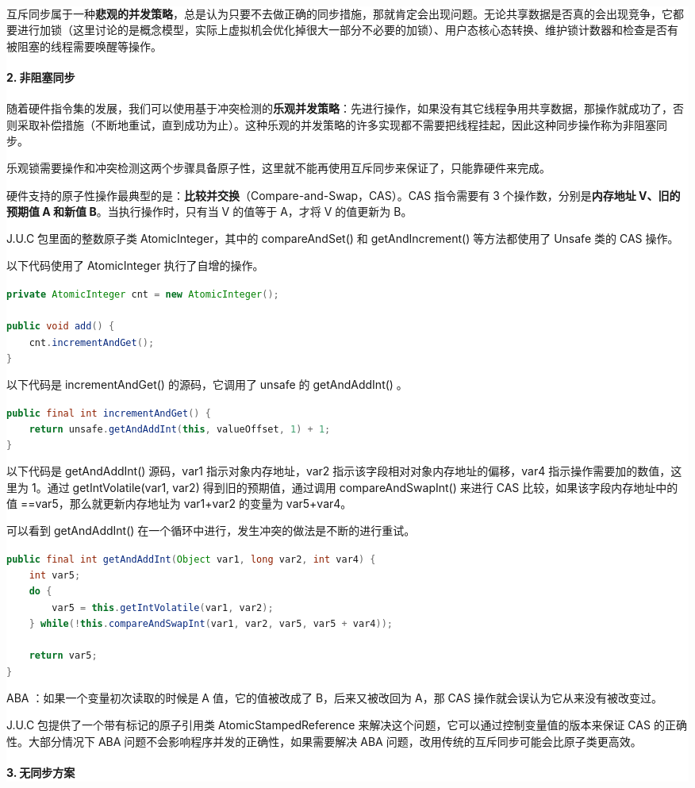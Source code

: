 互斥同步属于一种**悲观的并发策略**，总是认为只要不去做正确的同步措施，那就肯定会出现问题。无论共享数据是否真的会出现竞争，它都要进行加锁（这里讨论的是概念模型，实际上虚拟机会优化掉很大一部分不必要的加锁）、用户态核心态转换、维护锁计数器和检查是否有被阻塞的线程需要唤醒等操作。



#### 2. 非阻塞同步

随着硬件指令集的发展，我们可以使用基于冲突检测的**乐观并发策略**：先进行操作，如果没有其它线程争用共享数据，那操作就成功了，否则采取补偿措施（不断地重试，直到成功为止）。这种乐观的并发策略的许多实现都不需要把线程挂起，因此这种同步操作称为非阻塞同步。

乐观锁需要操作和冲突检测这两个步骤具备原子性，这里就不能再使用互斥同步来保证了，只能靠硬件来完成。

硬件支持的原子性操作最典型的是：**比较并交换**（Compare-and-Swap，CAS）。CAS 指令需要有 3 个操作数，分别是**内存地址 V、旧的预期值 A 和新值 B**。当执行操作时，只有当 V 的值等于 A，才将 V 的值更新为 B。

J.U.C 包里面的整数原子类 AtomicInteger，其中的 compareAndSet() 和 getAndIncrement() 等方法都使用了 Unsafe 类的 CAS 操作。

以下代码使用了 AtomicInteger 执行了自增的操作。

```java
private AtomicInteger cnt = new AtomicInteger();

public void add() {
    cnt.incrementAndGet();
}
```

以下代码是 incrementAndGet() 的源码，它调用了 unsafe 的 getAndAddInt() 。

```java
public final int incrementAndGet() {
    return unsafe.getAndAddInt(this, valueOffset, 1) + 1;
}
```

以下代码是 getAndAddInt() 源码，var1 指示对象内存地址，var2 指示该字段相对对象内存地址的偏移，var4 指示操作需要加的数值，这里为 1。通过 getIntVolatile(var1, var2) 得到旧的预期值，通过调用 compareAndSwapInt() 来进行 CAS 比较，如果该字段内存地址中的值 ==var5，那么就更新内存地址为 var1+var2 的变量为 var5+var4。

可以看到 getAndAddInt() 在一个循环中进行，发生冲突的做法是不断的进行重试。

```java
public final int getAndAddInt(Object var1, long var2, int var4) {
    int var5;
    do {
        var5 = this.getIntVolatile(var1, var2);
    } while(!this.compareAndSwapInt(var1, var2, var5, var5 + var4));

    return var5;
}
```

ABA ：如果一个变量初次读取的时候是 A 值，它的值被改成了 B，后来又被改回为 A，那 CAS 操作就会误认为它从来没有被改变过。

J.U.C 包提供了一个带有标记的原子引用类 AtomicStampedReference 来解决这个问题，它可以通过控制变量值的版本来保证 CAS 的正确性。大部分情况下 ABA 问题不会影响程序并发的正确性，如果需要解决 ABA 问题，改用传统的互斥同步可能会比原子类更高效。



#### 3. 无同步方案
